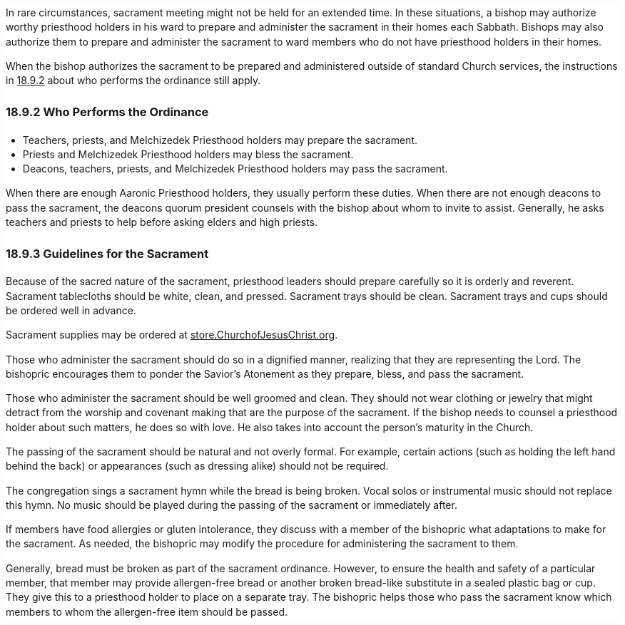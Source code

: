 In rare circumstances, sacrament meeting might not be held for an extended time. In these situations, a bishop may authorize worthy priesthood holders in his ward to prepare and administer the sacrament in their homes each Sabbath. Bishops may also authorize them to prepare and administer the sacrament to ward members who do not have priesthood holders in their homes.

When the bishop authorizes the sacrament to be prepared and administered outside of standard Church services, the instructions in [18.9.2](18-priesthood-ordinances-and-blessings.md#1892-who-performs-the-ordinance) about who performs the ordinance still apply.

### 18.9.2 Who Performs the Ordinance

* Teachers, priests, and Melchizedek Priesthood holders may prepare the sacrament.
* Priests and Melchizedek Priesthood holders may bless the sacrament.
* Deacons, teachers, priests, and Melchizedek Priesthood holders may pass the sacrament.

When there are enough Aaronic Priesthood holders, they usually perform these duties. When there are not enough deacons to pass the sacrament, the deacons quorum president counsels with the bishop about whom to invite to assist. Generally, he asks teachers and priests to help before asking elders and high priests.

### 18.9.3 Guidelines for the Sacrament

Because of the sacred nature of the sacrament, priesthood leaders should prepare carefully so it is orderly and reverent. Sacrament tablecloths should be white, clean, and pressed. Sacrament trays should be clean. Sacrament trays and cups should be ordered well in advance.

Sacrament supplies may be ordered at [store.ChurchofJesusChrist.org](https://store.churchofjesuschrist.org/usa/en/sacrament-3074457345616678805-1).

Those who administer the sacrament should do so in a dignified manner, realizing that they are representing the Lord. The bishopric encourages them to ponder the Savior’s Atonement as they prepare, bless, and pass the sacrament.

Those who administer the sacrament should be well groomed and clean. They should not wear clothing or jewelry that might detract from the worship and covenant making that are the purpose of the sacrament. If the bishop needs to counsel a priesthood holder about such matters, he does so with love. He also takes into account the person’s maturity in the Church.

The passing of the sacrament should be natural and not overly formal. For example, certain actions (such as holding the left hand behind the back) or appearances (such as dressing alike) should not be required.

The congregation sings a sacrament hymn while the bread is being broken. Vocal solos or instrumental music should not replace this hymn. No music should be played during the passing of the sacrament or immediately after.

If members have food allergies or gluten intolerance, they discuss with a member of the bishopric what adaptations to make for the sacrament. As needed, the bishopric may modify the procedure for administering the sacrament to them.

Generally, bread must be broken as part of the sacrament ordinance. However, to ensure the health and safety of a particular member, that member may provide allergen-free bread or another broken bread-like substitute in a sealed plastic bag or cup. They give this to a priesthood holder to place on a separate tray. The bishopric helps those who pass the sacrament know which members to whom the allergen-free item should be passed.

